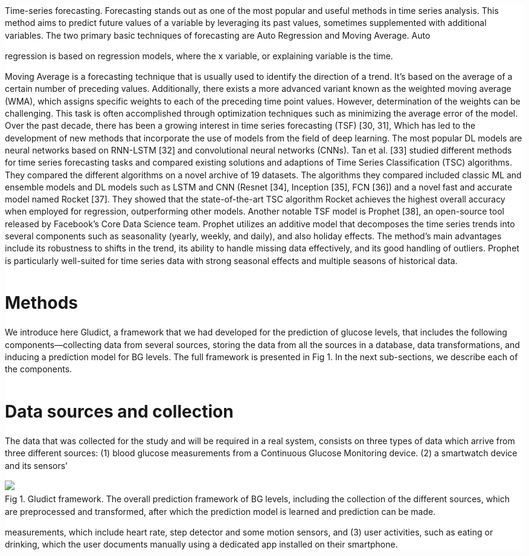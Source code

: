 Time-series forecasting. Forecasting stands out as one of the most popular and useful methods in time series analysis. This method aims to predict future values of a variable by leveraging its past values, sometimes supplemented with additional variables. The two primary basic techniques of forecasting are Auto Regression and Moving Average. Auto  

regression is based on regression models, where the x variable, or explaining variable is the time.  

Moving Average is a forecasting technique that is usually used to identify the direction of a trend. It’s based on the average of a certain number of preceding values. Additionally, there exists a more advanced variant known as the weighted moving average (WMA), which assigns specific weights to each of the preceding time point values. However, determination of the weights can be challenging. This task is often accomplished through optimization techniques such as minimizing the average error of the model. Over the past decade, there has been a growing interest in time series forecasting (TSF) [30, 31], Which has led to the development of new methods that incorporate the use of models from the field of deep learning. The most popular DL models are neural networks based on RNN-LSTM [32] and convolutional neural networks (CNNs). Tan et al. [33] studied different methods for time series forecasting tasks and compared existing solutions and adaptions of Time Series Classification (TSC) algorithms. They compared the different algorithms on a novel archive of 19 datasets. The algorithms they compared included classic ML and ensemble models and DL models such as LSTM and CNN (Resnet [34], Inception [35], FCN [36]) and a novel fast and accurate model named Rocket [37]. They showed that the state-of-the-art TSC algorithm Rocket achieves the highest overall accuracy when employed for regression, outperforming other models. Another notable TSF model is Prophet [38], an open-source tool released by Facebook’s Core Data Science team. Prophet utilizes an additive model that decomposes the time series trends into several components such as seasonality (yearly, weekly, and daily), and also holiday effects. The method’s main advantages include its robustness to shifts in the trend, its ability to handle missing data effectively, and its good handling of outliers. Prophet is particularly well-suited for time series data with strong seasonal effects and multiple seasons of historical data.  

# Methods  

We introduce here Gludict, a framework that we had developed for the prediction of glucose levels, that includes the following components—collecting data from several sources, storing the data from all the sources in a database, data transformations, and inducing a prediction model for BG levels. The full framework is presented in Fig 1. In the next sub-sections, we describe each of the components.  

# Data sources and collection  

The data that was collected for the study and will be required in a real system, consists on three types of data which arrive from three different sources: (1) blood glucose measurements from a Continuous Glucose Monitoring device. (2) a smartwatch device and its sensors’  

![](images/6f7db591bb55d7d3f6a4c47bd668a2db3eb6d7e55f231859a5356803cbd3a6a8.jpg)  
Fig 1. Gludict framework. The overall prediction framework of BG levels, including the collection of the different sources, which are preprocessed and transformed, after which the prediction model is learned and prediction can be made.  

measurements, which include heart rate, step detector and some motion sensors, and (3) user activities, such as eating or drinking, which the user documents manually using a dedicated app installed on their smartphone.  
